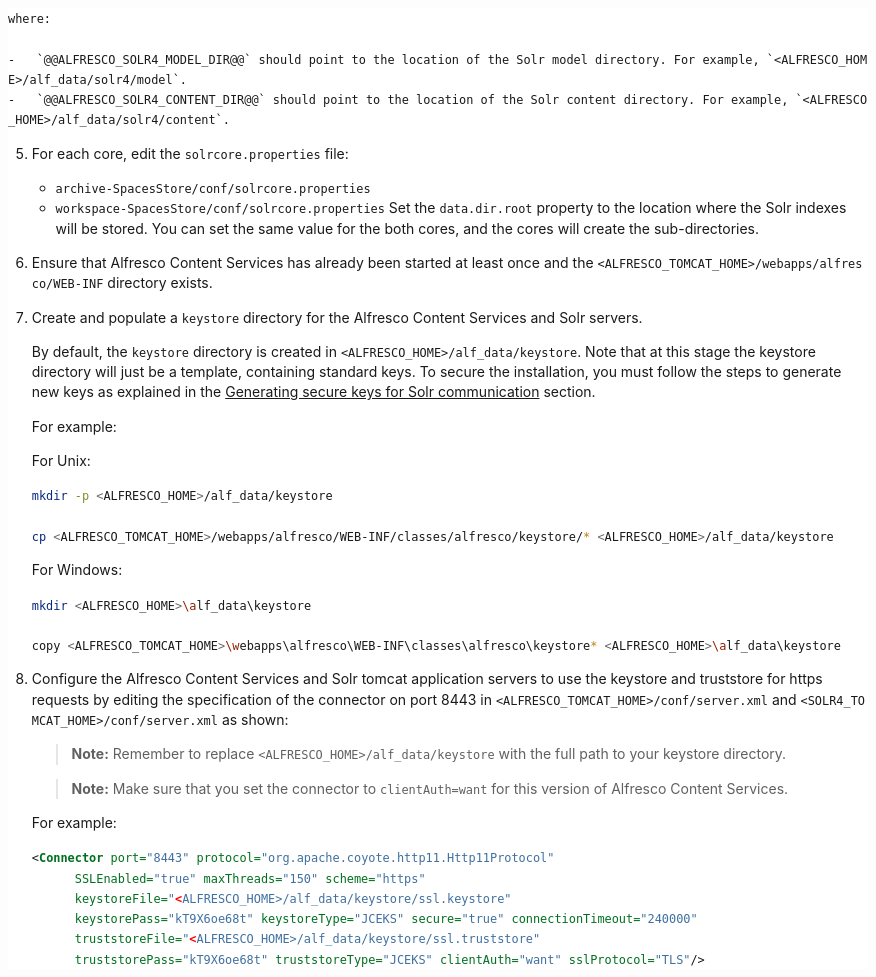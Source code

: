    where:

    -   `@@ALFRESCO_SOLR4_MODEL_DIR@@` should point to the location of the Solr model directory. For example, `<ALFRESCO_HOME>/alf_data/solr4/model`.
    -   `@@ALFRESCO_SOLR4_CONTENT_DIR@@` should point to the location of the Solr content directory. For example, `<ALFRESCO_HOME>/alf_data/solr4/content`.
5.  For each core, edit the `solrcore.properties` file:

    -   `archive-SpacesStore/conf/solrcore.properties`
    -   `workspace-SpacesStore/conf/solrcore.properties`
    Set the `data.dir.root` property to the location where the Solr indexes will be stored. You can set the same value for the both cores, and the cores will create the sub-directories.

6.  Ensure that Alfresco Content Services has already been started at least once and the `<ALFRESCO_TOMCAT_HOME>/webapps/alfresco/WEB-INF` directory exists.

7.  Create and populate a `keystore` directory for the Alfresco Content Services and Solr servers.

    By default, the `keystore` directory is created in `<ALFRESCO_HOME>/alf_data/keystore`. Note that at this stage the keystore directory will just be a template, containing standard keys. To secure the installation, you must follow the steps to generate new keys as explained in the [Generating secure keys for Solr communication](#generating-secure-keys-for-solr-communication) section.

    For example:

    For Unix:

    ```bash
    mkdir -p <ALFRESCO_HOME>/alf_data/keystore 
    
    cp <ALFRESCO_TOMCAT_HOME>/webapps/alfresco/WEB-INF/classes/alfresco/keystore/* <ALFRESCO_HOME>/alf_data/keystore 
    ```

    For Windows:

    ```bash
    mkdir <ALFRESCO_HOME>\alf_data\keystore 
    
    copy <ALFRESCO_TOMCAT_HOME>\webapps\alfresco\WEB-INF\classes\alfresco\keystore* <ALFRESCO_HOME>\alf_data\keystore 
    ```

8.  Configure the Alfresco Content Services and Solr tomcat application servers to use the keystore and truststore for https requests by editing the specification of the connector on port 8443 in `<ALFRESCO_TOMCAT_HOME>/conf/server.xml` and `<SOLR4_TOMCAT_HOME>/conf/server.xml` as shown:

    > **Note:** Remember to replace `<ALFRESCO_HOME>/alf_data/keystore` with the full path to your keystore directory.

    > **Note:** Make sure that you set the connector to `clientAuth=want` for this version of Alfresco Content Services.

    For example:

    ```xml
    <Connector port="8443" protocol="org.apache.coyote.http11.Http11Protocol"
          SSLEnabled="true" maxThreads="150" scheme="https"
          keystoreFile="<ALFRESCO_HOME>/alf_data/keystore/ssl.keystore"
          keystorePass="kT9X6oe68t" keystoreType="JCEKS" secure="true" connectionTimeout="240000"
          truststoreFile="<ALFRESCO_HOME>/alf_data/keystore/ssl.truststore"
          truststorePass="kT9X6oe68t" truststoreType="JCEKS" clientAuth="want" sslProtocol="TLS"/>  
    ```
